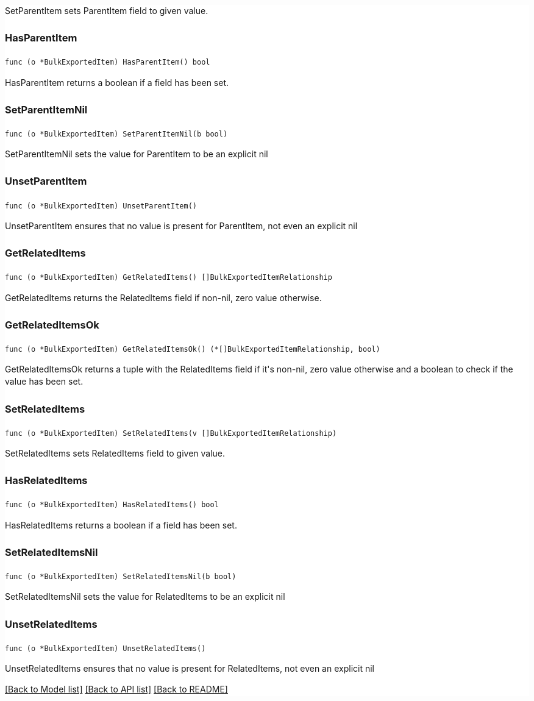 SetParentItem sets ParentItem field to given value.

### HasParentItem

`func (o *BulkExportedItem) HasParentItem() bool`

HasParentItem returns a boolean if a field has been set.

### SetParentItemNil

`func (o *BulkExportedItem) SetParentItemNil(b bool)`

 SetParentItemNil sets the value for ParentItem to be an explicit nil

### UnsetParentItem
`func (o *BulkExportedItem) UnsetParentItem()`

UnsetParentItem ensures that no value is present for ParentItem, not even an explicit nil
### GetRelatedItems

`func (o *BulkExportedItem) GetRelatedItems() []BulkExportedItemRelationship`

GetRelatedItems returns the RelatedItems field if non-nil, zero value otherwise.

### GetRelatedItemsOk

`func (o *BulkExportedItem) GetRelatedItemsOk() (*[]BulkExportedItemRelationship, bool)`

GetRelatedItemsOk returns a tuple with the RelatedItems field if it's non-nil, zero value otherwise
and a boolean to check if the value has been set.

### SetRelatedItems

`func (o *BulkExportedItem) SetRelatedItems(v []BulkExportedItemRelationship)`

SetRelatedItems sets RelatedItems field to given value.

### HasRelatedItems

`func (o *BulkExportedItem) HasRelatedItems() bool`

HasRelatedItems returns a boolean if a field has been set.

### SetRelatedItemsNil

`func (o *BulkExportedItem) SetRelatedItemsNil(b bool)`

 SetRelatedItemsNil sets the value for RelatedItems to be an explicit nil

### UnsetRelatedItems
`func (o *BulkExportedItem) UnsetRelatedItems()`

UnsetRelatedItems ensures that no value is present for RelatedItems, not even an explicit nil

[[Back to Model list]](../README.md#documentation-for-models) [[Back to API list]](../README.md#documentation-for-api-endpoints) [[Back to README]](../README.md)


